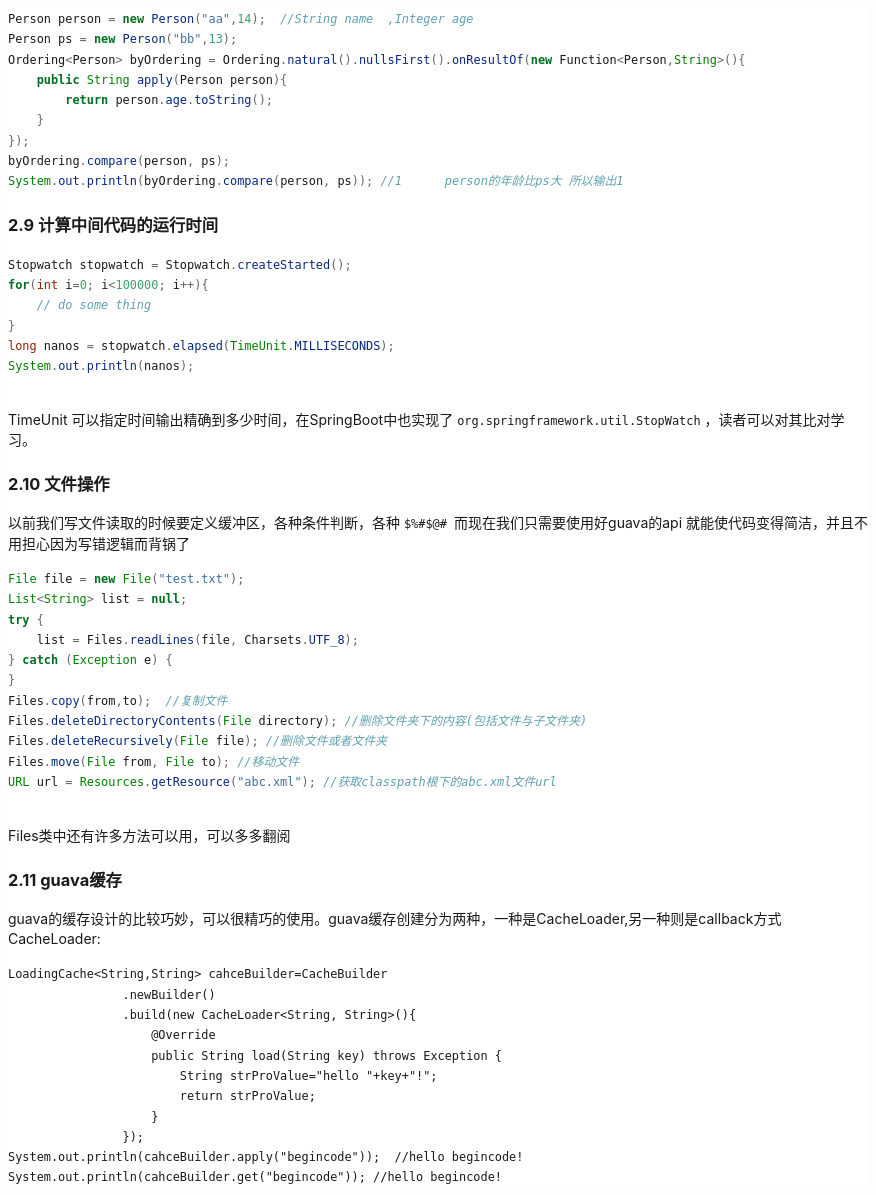 
```java
Person person = new Person("aa",14);  //String name  ,Integer age
Person ps = new Person("bb",13);
Ordering<Person> byOrdering = Ordering.natural().nullsFirst().onResultOf(new Function<Person,String>(){
	public String apply(Person person){
		return person.age.toString();
	}
});
byOrdering.compare(person, ps);
System.out.println(byOrdering.compare(person, ps)); //1      person的年龄比ps大 所以输出1
```
<a name="ArSF3"></a>
#### 
<a name="fu3DU"></a>
### 2.9 计算中间代码的运行时间
```java
Stopwatch stopwatch = Stopwatch.createStarted();
for(int i=0; i<100000; i++){
	// do some thing
}
long nanos = stopwatch.elapsed(TimeUnit.MILLISECONDS);
System.out.println(nanos);
```

<br />TimeUnit 可以指定时间输出精确到多少时间，在SpringBoot中也实现了 `org.springframework.util.StopWatch` ，读者可以对其比对学习。<br />

<a name="ZpDTu"></a>
### 2.10 文件操作
以前我们写文件读取的时候要定义缓冲区，各种条件判断，各种 `$%#$@# `而现在我们只需要使用好guava的api 就能使代码变得简洁，并且不用担心因为写错逻辑而背锅了<br />

```java
File file = new File("test.txt");
List<String> list = null;
try {
	list = Files.readLines(file, Charsets.UTF_8);
} catch (Exception e) {
}
Files.copy(from,to);  //复制文件
Files.deleteDirectoryContents(File directory); //删除文件夹下的内容(包括文件与子文件夹)  
Files.deleteRecursively(File file); //删除文件或者文件夹  
Files.move(File from, File to); //移动文件
URL url = Resources.getResource("abc.xml"); //获取classpath根下的abc.xml文件url
```

<br />Files类中还有许多方法可以用，可以多多翻阅
<a name="KLiO8"></a>
#### 
<a name="5fd82502"></a>
### 2.11 guava缓存
guava的缓存设计的比较巧妙，可以很精巧的使用。guava缓存创建分为两种，一种是CacheLoader,另一种则是callback方式<br />CacheLoader:
```
LoadingCache<String,String> cahceBuilder=CacheBuilder
		        .newBuilder()
		        .build(new CacheLoader<String, String>(){
		            @Override
		            public String load(String key) throws Exception {        
		                String strProValue="hello "+key+"!";                
		                return strProValue;
		            }
		        });        
System.out.println(cahceBuilder.apply("begincode"));  //hello begincode!
System.out.println(cahceBuilder.get("begincode")); //hello begincode!
```